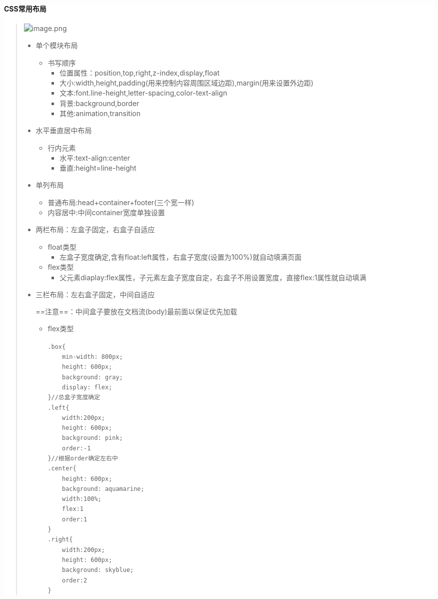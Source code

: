 #### CSS常用布局

> ![image.png](https://p9-juejin.byteimg.com/tos-cn-i-k3u1fbpfcp/8066949eac2e4187bfcbe982b0d02856~tplv-k3u1fbpfcp-zoom-in-crop-mark:1512:0:0:0.awebp?)
>
> - 单个模块布局
>
>   - 书写顺序
>     - 位置属性：position,top,right,z-index,display,float
>     - 大小:width,height,padding(用来控制内容周围区域边距),margin(用来设置外边距)
>     - 文本:font.line-height,letter-spacing,color-text-align
>     - 背景:background,border
>     - 其他:animation,transition
>
> - 水平垂直居中布局
>
>   - 行内元素
>     - 水平:text-align:center
>     - 垂直:height=line-height
>
> - 单列布局
>
>   - 普通布局:head+container+footer(三个宽一样)
>   - 内容居中:中间container宽度单独设置
>
> - 两栏布局：左盒子固定，右盒子自适应
>
>   - float类型
>     - 左盒子宽度确定,含有float:left属性，右盒子宽度(设置为100%)就自动填满页面
>   - flex类型
>     - 父元素diaplay:flex属性，子元素左盒子宽度自定，右盒子不用设置宽度，直接flex:1属性就自动填满
>
> - 三栏布局：左右盒子固定，中间自适应
>
>   ==注意==：中间盒子要放在文档流(body)最前面以保证优先加载
>
>   - flex类型
>
>     ```html
>     .box{
>         min-width: 800px;
>         height: 600px;
>         background: gray;
>         display: flex;
>     }//总盒子宽度确定
>     .left{
>         width:200px;
>         height: 600px;
>         background: pink;
>         order:-1
>     }//根据order确定左右中
>     .center{
>         height: 600px;
>         background: aquamarine;
>         width:100%;
>         flex:1
>         order:1
>     }
>     .right{
>         width:200px;
>         height: 600px;
>         background: skyblue;
>         order:2
>     }